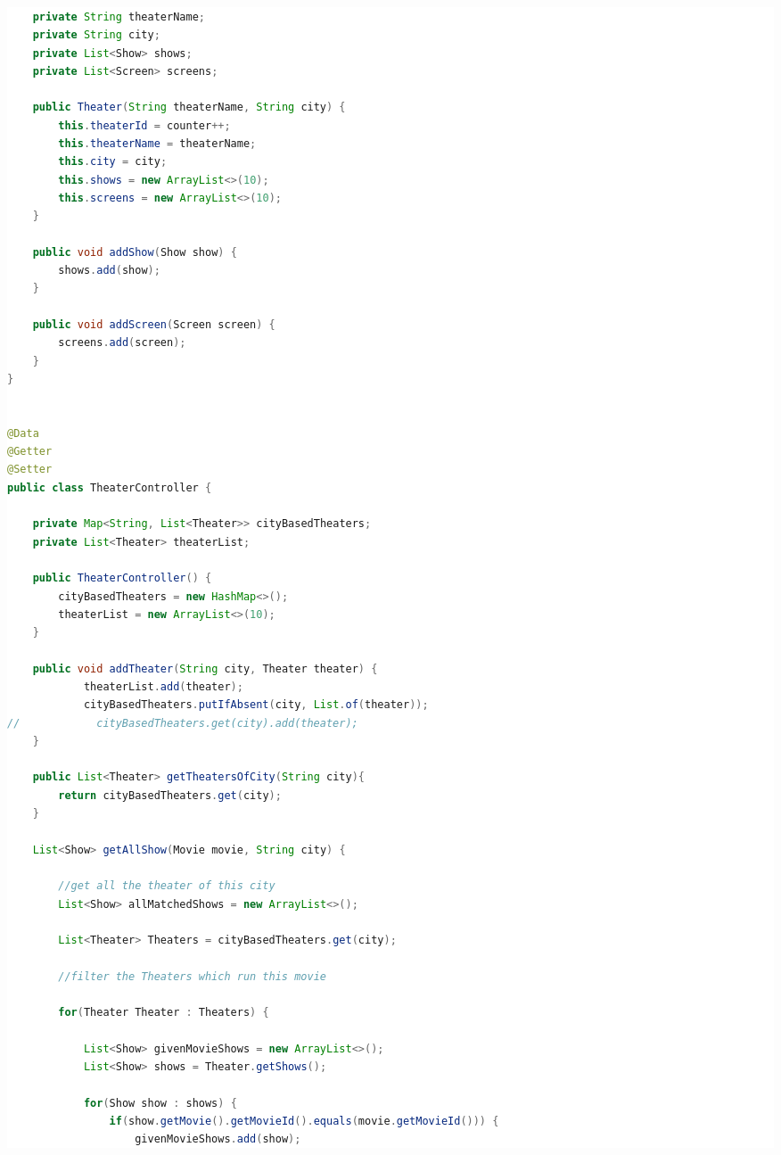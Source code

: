 ```java
    private String theaterName;
    private String city;
    private List<Show> shows;
    private List<Screen> screens;

    public Theater(String theaterName, String city) {
        this.theaterId = counter++;
        this.theaterName = theaterName;
        this.city = city;
        this.shows = new ArrayList<>(10);
        this.screens = new ArrayList<>(10);
    }

    public void addShow(Show show) {
        shows.add(show);
    }

    public void addScreen(Screen screen) {
        screens.add(screen);
    }
}


@Data
@Getter
@Setter
public class TheaterController {

    private Map<String, List<Theater>> cityBasedTheaters;
    private List<Theater> theaterList;

    public TheaterController() {
        cityBasedTheaters = new HashMap<>();
        theaterList = new ArrayList<>(10);
    }

    public void addTheater(String city, Theater theater) {
            theaterList.add(theater);
            cityBasedTheaters.putIfAbsent(city, List.of(theater));
//            cityBasedTheaters.get(city).add(theater);
    }

    public List<Theater> getTheatersOfCity(String city){
        return cityBasedTheaters.get(city);
    }

    List<Show> getAllShow(Movie movie, String city) {

        //get all the theater of this city
        List<Show> allMatchedShows = new ArrayList<>();

        List<Theater> Theaters = cityBasedTheaters.get(city);

        //filter the Theaters which run this movie

        for(Theater Theater : Theaters) {

            List<Show> givenMovieShows = new ArrayList<>();
            List<Show> shows = Theater.getShows();

            for(Show show : shows) {
                if(show.getMovie().getMovieId().equals(movie.getMovieId())) {
                    givenMovieShows.add(show);
```